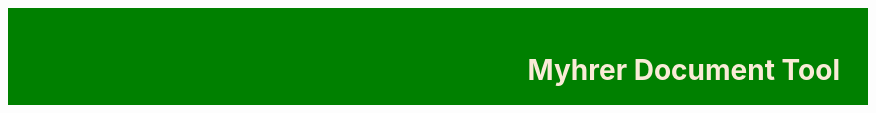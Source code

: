 <style>    
@media print {
    @page {
        margin: 0 !important;
    }
    body {
        -webkit-print-color-adjust: exact;
        -moz-print-color-adjust: exact;
        -ms-print-color-adjust: exact;
        print-color-adjust: exact;
    }
}
</style>
<div style='background-color: green; width: 100%; height: 100%; display: flex; flex-direction: column'>
  <p style='flex: 1'></p>
  <h1 style='align-self: end; margin: 1rem 2rem; color: antiquewhite'>Myhrer Document Tool</h1>
</div>